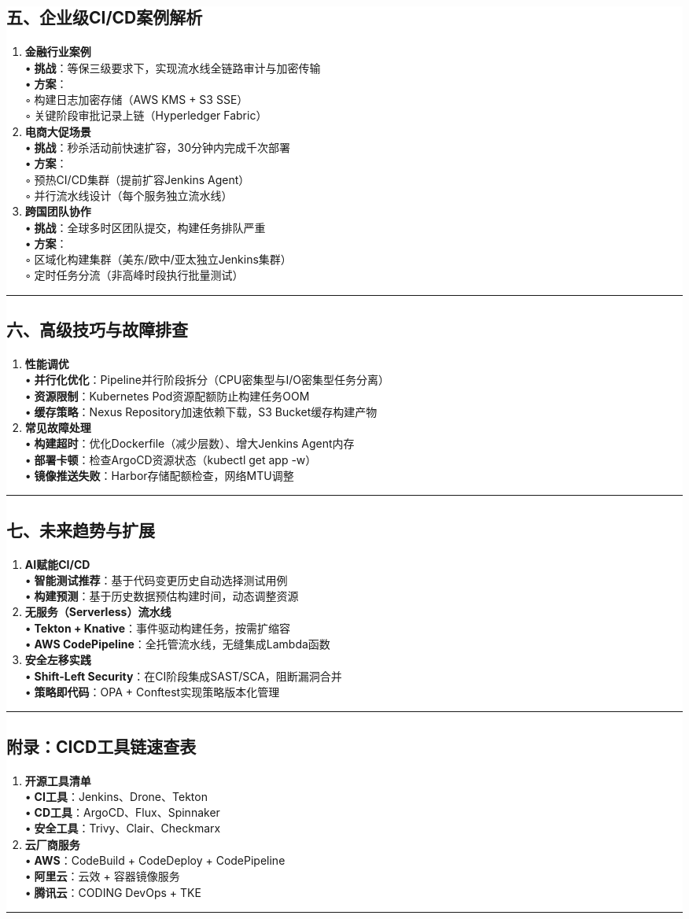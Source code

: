 
## **五、企业级CI/CD案例解析**  
1. **金融行业案例**  
   • **挑战**：等保三级要求下，实现流水线全链路审计与加密传输  
   • **方案**：  
     ◦ 构建日志加密存储（AWS KMS + S3 SSE）  
     ◦ 关键阶段审批记录上链（Hyperledger Fabric）  
2. **电商大促场景**  
   • **挑战**：秒杀活动前快速扩容，30分钟内完成千次部署  
   • **方案**：  
     ◦ 预热CI/CD集群（提前扩容Jenkins Agent）  
     ◦ 并行流水线设计（每个服务独立流水线）  
3. **跨国团队协作**  
   • **挑战**：全球多时区团队提交，构建任务排队严重  
   • **方案**：  
     ◦ 区域化构建集群（美东/欧中/亚太独立Jenkins集群）  
     ◦ 定时任务分流（非高峰时段执行批量测试）  

---

## **六、高级技巧与故障排查**  
1. **性能调优**  
   • **并行化优化**：Pipeline并行阶段拆分（CPU密集型与I/O密集型任务分离）  
   • **资源限制**：Kubernetes Pod资源配额防止构建任务OOM  
   • **缓存策略**：Nexus Repository加速依赖下载，S3 Bucket缓存构建产物  
2. **常见故障处理**  
   • **构建超时**：优化Dockerfile（减少层数）、增大Jenkins Agent内存  
   • **部署卡顿**：检查ArgoCD资源状态（kubectl get app -w）  
   • **镜像推送失败**：Harbor存储配额检查，网络MTU调整  

---

## **七、未来趋势与扩展**  
1. **AI赋能CI/CD**  
   • **智能测试推荐**：基于代码变更历史自动选择测试用例  
   • **构建预测**：基于历史数据预估构建时间，动态调整资源  
2. **无服务（Serverless）流水线**  
   • **Tekton + Knative**：事件驱动构建任务，按需扩缩容  
   • **AWS CodePipeline**：全托管流水线，无缝集成Lambda函数  
3. **安全左移实践**  
   • **Shift-Left Security**：在CI阶段集成SAST/SCA，阻断漏洞合并  
   • **策略即代码**：OPA + Conftest实现策略版本化管理  

---

## **附录：CICD工具链速查表**  
1. **开源工具清单**  
   • **CI工具**：Jenkins、Drone、Tekton  
   • **CD工具**：ArgoCD、Flux、Spinnaker  
   • **安全工具**：Trivy、Clair、Checkmarx  
2. **云厂商服务**  
   • **AWS**：CodeBuild + CodeDeploy + CodePipeline  
   • **阿里云**：云效 + 容器镜像服务  
   • **腾讯云**：CODING DevOps + TKE  

---